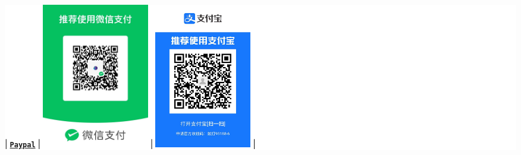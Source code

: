 | [**`Paypal`**](https://www.paypal.me/tobennhuang) | <img src="./doc/statics/wechat_pay.JPG" height="240" /> | <img src="./doc/statics/ali_pay.PNG" height="240" /> |